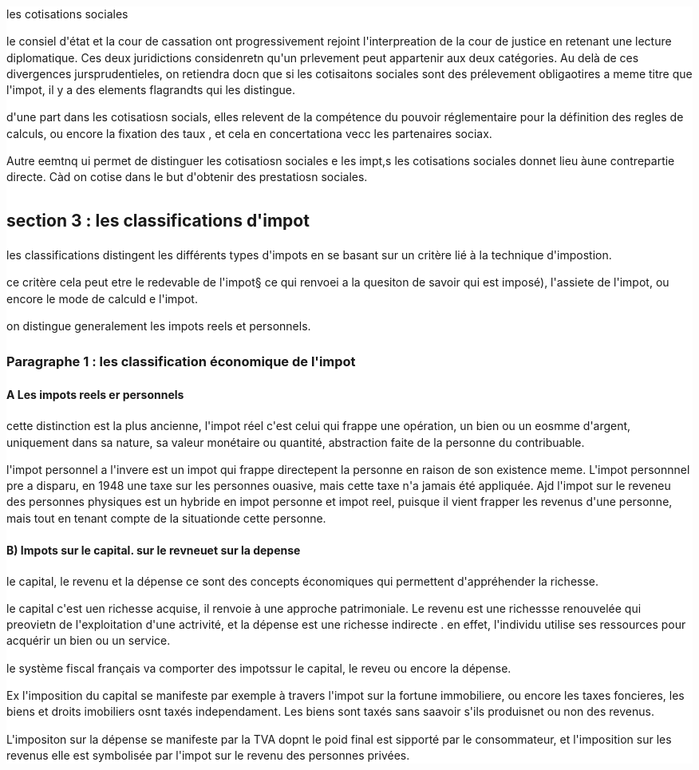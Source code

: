 les cotisations sociales

le consiel d'état et la cour de cassation ont progressivement rejoint l'interpreation de la cour de justice en retenant une lecture diplomatique. Ces deux juridictions considenretn qu'un prlevement peut appartenir aux deux catégories. Au delà de ces divergences jursprudentieles, on retiendra docn que si les cotisaitons sociales sont des prélevement obligaotires a meme titre que l'impot, il y a des elements flagrandts qui les distingue.

d'une part dans les cotisatiosn socials, elles relevent de la compétence du pouvoir réglementaire pour la définition des regles de calculs, ou encore la fixation des taux , et cela en concertationa vecc les partenaires sociax. 

Autre eemtnq ui permet de distinguer les cotisatiosn sociales e les impt,s les cotisations sociales donnet lieu àune contrepartie directe.  Càd on cotise dans le but d'obtenir des prestatiosn sociales. 

## section 3 : les classifications d'impot

les classifications distingent les différents types d'impots en se basant sur un critère lié à la technique d'impostion. 

ce critère cela peut etre le redevable de l'impot§ ce qui renvoei a la quesiton de savoir qui est imposé), l'assiete de l'impot, ou encore le mode de calculd e l'impot. 

on distingue generalement les impots reels et personnels. 

### Paragraphe 1 : les classification économique de l'impot

#### A Les impots reels er personnels

cette distinction est la plus ancienne, l'impot réel c'est celui qui frappe une opération, un bien ou un eosmme d'argent, uniquement dans sa nature, sa valeur monétaire ou quantité, abstraction faite de la personne du contribuable. 

l'impot personnel a l'invere est un impot qui frappe directepent la personne en raison de son existence meme. L'impot personnnel pre a disparu, en 1948 une taxe sur les personnes ouasive, mais cette taxe n'a jamais été appliquée. Ajd l'impot sur le reveneu des personnes physiques est un hybride en impot personne et impot reel, puisque il vient frapper les revenus d'une personne, mais tout en tenant compte de la situationde cette personne.  
#### B) Impots sur le capital. sur le revneuet sur  la depense

le capital, le revenu et la dépense ce sont des concepts économiques qui permettent d'appréhender la richesse. 

le capital c'est uen richesse acquise, il renvoie à une approche patrimoniale. Le revenu est une richessse renouvelée qui preovietn de l'exploitation d'une actrivité, et la dépense est une richesse indirecte . en effet, l'individu utilise ses ressources  pour acquérir un bien ou un service. 

le système fiscal français va comporter des impotssur le capital, le reveu ou encore la dépense.

Ex l'imposition du capital se manifeste par exemple à travers l'impot sur la fortune immobiliere, ou encore les taxes foncieres, les biens et droits imobiliers osnt taxés independament. Les biens sont taxés sans saavoir s'ils produisnet ou non des revenus. 

L'impositon sur la dépense se manifeste par la TVA dopnt le poid final est sipporté par le consommateur, et l'imposition sur les revenus elle est symbolisée par l'impot sur le revenu des personnes privées. 
